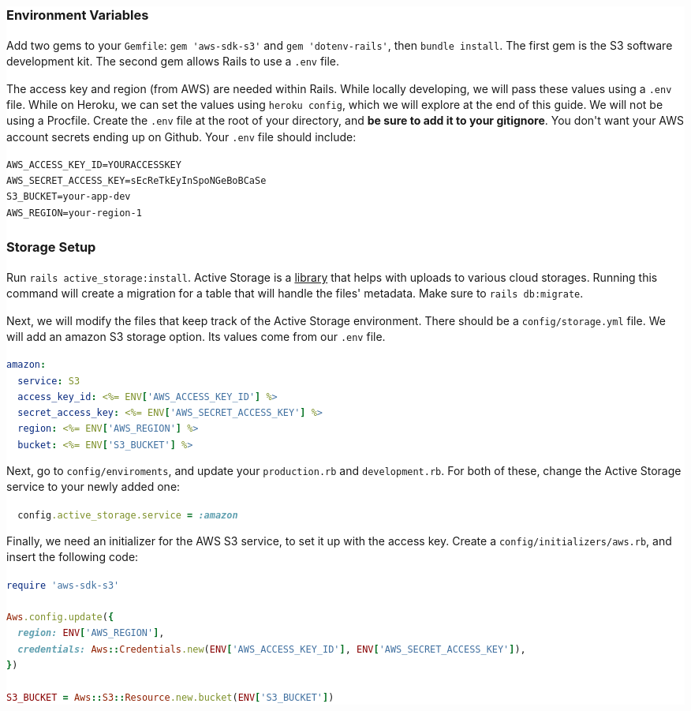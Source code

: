 ### Environment Variables

Add two gems to your `Gemfile`: `gem 'aws-sdk-s3'` and `gem 'dotenv-rails'`, then `bundle install`. The first gem is the S3 software development kit. The second gem allows Rails to use a `.env` file. 

The access key and region (from AWS) are needed within Rails. While locally developing, we will pass these values using a `.env` file. While on Heroku, we can set the values using `heroku config`, which we will explore at the end of this guide. We will not be using a Procfile. Create the `.env` file at the root of your directory, and __be sure to add it to your gitignore__. You don't want your AWS account secrets ending up on Github. Your `.env` file should include:

```
AWS_ACCESS_KEY_ID=YOURACCESSKEY
AWS_SECRET_ACCESS_KEY=sEcReTkEyInSpoNGeBoBCaSe
S3_BUCKET=your-app-dev
AWS_REGION=your-region-1
```

### Storage Setup

Run `rails active_storage:install`. Active Storage is a [library](https://edgeguides.rubyonrails.org/active_storage_overview.html) that helps with uploads to various cloud storages. Running this command will create a migration for a table that will handle the files' metadata. Make sure to `rails db:migrate`. 

Next, we will modify the files that keep track of the Active Storage environment. There should be a `config/storage.yml` file. We will add an amazon S3 storage option. Its values come from our `.env` file.

```yml
amazon:
  service: S3
  access_key_id: <%= ENV['AWS_ACCESS_KEY_ID'] %>
  secret_access_key: <%= ENV['AWS_SECRET_ACCESS_KEY'] %>
  region: <%= ENV['AWS_REGION'] %>
  bucket: <%= ENV['S3_BUCKET'] %>
```

Next, go to `config/enviroments`, and update your `production.rb` and `development.rb`. For both of these, change the Active Storage service to your newly added one:

```ruby
  config.active_storage.service = :amazon
```

Finally, we need an initializer for the AWS S3 service, to set it up with the access key. Create a `config/initializers/aws.rb`, and insert the following code:

```ruby
require 'aws-sdk-s3'

Aws.config.update({
  region: ENV['AWS_REGION'],
  credentials: Aws::Credentials.new(ENV['AWS_ACCESS_KEY_ID'], ENV['AWS_SECRET_ACCESS_KEY']),
})

S3_BUCKET = Aws::S3::Resource.new.bucket(ENV['S3_BUCKET'])
```
